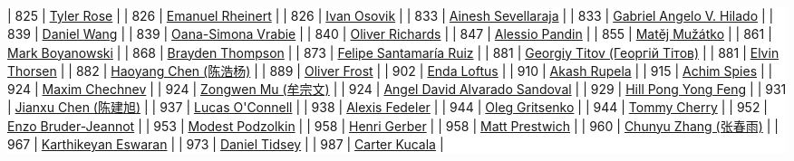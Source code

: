 | 825 | [Tyler Rose](https://www.worldcubeassociation.org/persons/2022ROSE07) |
| 826 | [Emanuel Rheinert](https://www.worldcubeassociation.org/persons/2011RHEI01) |
| 826 | [Ivan Osovik](https://www.worldcubeassociation.org/persons/2017OSOV01) |
| 833 | [Ainesh Sevellaraja](https://www.worldcubeassociation.org/persons/2012SEVE01) |
| 833 | [Gabriel Angelo V. Hilado](https://www.worldcubeassociation.org/persons/2022HILA02) |
| 839 | [Daniel Wang](https://www.worldcubeassociation.org/persons/2022WANG06) |
| 839 | [Oana-Simona Vrabie](https://www.worldcubeassociation.org/persons/2022VRAB01) |
| 840 | [Oliver Richards](https://www.worldcubeassociation.org/persons/2022RICH02) |
| 847 | [Alessio Pandin](https://www.worldcubeassociation.org/persons/2021PAND01) |
| 855 | [Matěj Mužátko](https://www.worldcubeassociation.org/persons/2013MUAT01) |
| 861 | [Mark Boyanowski](https://www.worldcubeassociation.org/persons/2014BOYA01) |
| 868 | [Brayden Thompson](https://www.worldcubeassociation.org/persons/2022THOM14) |
| 873 | [Felipe Santamaría Ruiz](https://www.worldcubeassociation.org/persons/2022RUIZ03) |
| 881 | [Georgiy Titov (Георгій Тітов)](https://www.worldcubeassociation.org/persons/2013TITO02) |
| 881 | [Elvin Thorsen](https://www.worldcubeassociation.org/persons/2016THOR08) |
| 882 | [Haoyang Chen (陈浩杨)](https://www.worldcubeassociation.org/persons/2016CHEH02) |
| 889 | [Oliver Frost](https://www.worldcubeassociation.org/persons/2012FROS01) |
| 902 | [Enda Loftus](https://www.worldcubeassociation.org/persons/2021LOFT01) |
| 910 | [Akash Rupela](https://www.worldcubeassociation.org/persons/2012RUPE01) |
| 915 | [Achim Spies](https://www.worldcubeassociation.org/persons/2021SPIE01) |
| 924 | [Maxim Chechnev](https://www.worldcubeassociation.org/persons/2011CHEC01) |
| 924 | [Zongwen Mu (牟宗文)](https://www.worldcubeassociation.org/persons/2015MUZO01) |
| 924 | [Angel David Alvarado Sandoval](https://www.worldcubeassociation.org/persons/2022SAND19) |
| 929 | [Hill Pong Yong Feng](https://www.worldcubeassociation.org/persons/2017FENG10) |
| 931 | [Jianxu Chen (陈建旭)](https://www.worldcubeassociation.org/persons/2016CHEJ04) |
| 937 | [Lucas O'Connell](https://www.worldcubeassociation.org/persons/2016OCON02) |
| 938 | [Alexis Fedeler](https://www.worldcubeassociation.org/persons/2015FEDE01) |
| 944 | [Oleg Gritsenko](https://www.worldcubeassociation.org/persons/2011GRIT01) |
| 944 | [Tommy Cherry](https://www.worldcubeassociation.org/persons/2015CHER07) |
| 952 | [Enzo Bruder-Jeannot](https://www.worldcubeassociation.org/persons/2021BRUD01) |
| 953 | [Modest Podzolkin](https://www.worldcubeassociation.org/persons/2017PODZ01) |
| 958 | [Henri Gerber](https://www.worldcubeassociation.org/persons/2014GERB01) |
| 958 | [Matt Prestwich](https://www.worldcubeassociation.org/persons/2016PRES04) |
| 960 | [Chunyu Zhang (张春雨)](https://www.worldcubeassociation.org/persons/2011ZHAN24) |
| 967 | [Karthikeyan Eswaran](https://www.worldcubeassociation.org/persons/2014ESWA01) |
| 973 | [Daniel Tidsey](https://www.worldcubeassociation.org/persons/2016TIDS01) |
| 987 | [Carter Kucala](https://www.worldcubeassociation.org/persons/2015KUCA01) |